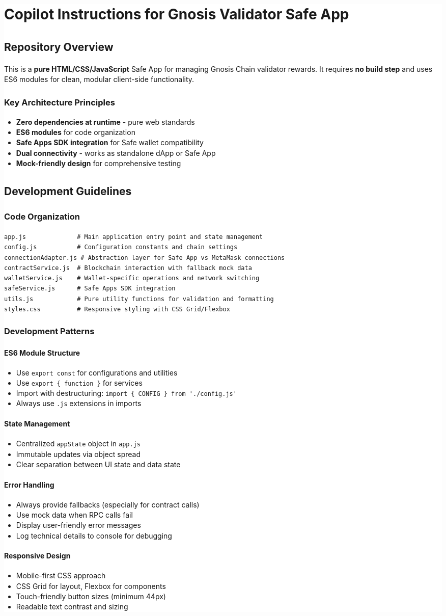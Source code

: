 # Copilot Instructions for Gnosis Validator Safe App

## Repository Overview

This is a **pure HTML/CSS/JavaScript** Safe App for managing Gnosis Chain validator rewards. It requires **no build step** and uses ES6 modules for clean, modular client-side functionality.

### Key Architecture Principles
- **Zero dependencies at runtime** - pure web standards
- **ES6 modules** for code organization 
- **Safe Apps SDK integration** for Safe wallet compatibility
- **Dual connectivity** - works as standalone dApp or Safe App
- **Mock-friendly design** for comprehensive testing

## Development Guidelines

### Code Organization
```
app.js              # Main application entry point and state management
config.js           # Configuration constants and chain settings
connectionAdapter.js # Abstraction layer for Safe App vs MetaMask connections
contractService.js  # Blockchain interaction with fallback mock data
walletService.js    # Wallet-specific operations and network switching  
safeService.js      # Safe Apps SDK integration
utils.js            # Pure utility functions for validation and formatting
styles.css          # Responsive styling with CSS Grid/Flexbox
```

### Development Patterns

#### ES6 Module Structure
- Use `export const` for configurations and utilities
- Use `export { function }` for services 
- Import with destructuring: `import { CONFIG } from './config.js'`
- Always use `.js` extensions in imports

#### State Management
- Centralized `appState` object in `app.js`
- Immutable updates via object spread
- Clear separation between UI state and data state

#### Error Handling
- Always provide fallbacks (especially for contract calls)
- Use mock data when RPC calls fail
- Display user-friendly error messages
- Log technical details to console for debugging

#### Responsive Design
- Mobile-first CSS approach
- CSS Grid for layout, Flexbox for components
- Touch-friendly button sizes (minimum 44px)
- Readable text contrast and sizing
